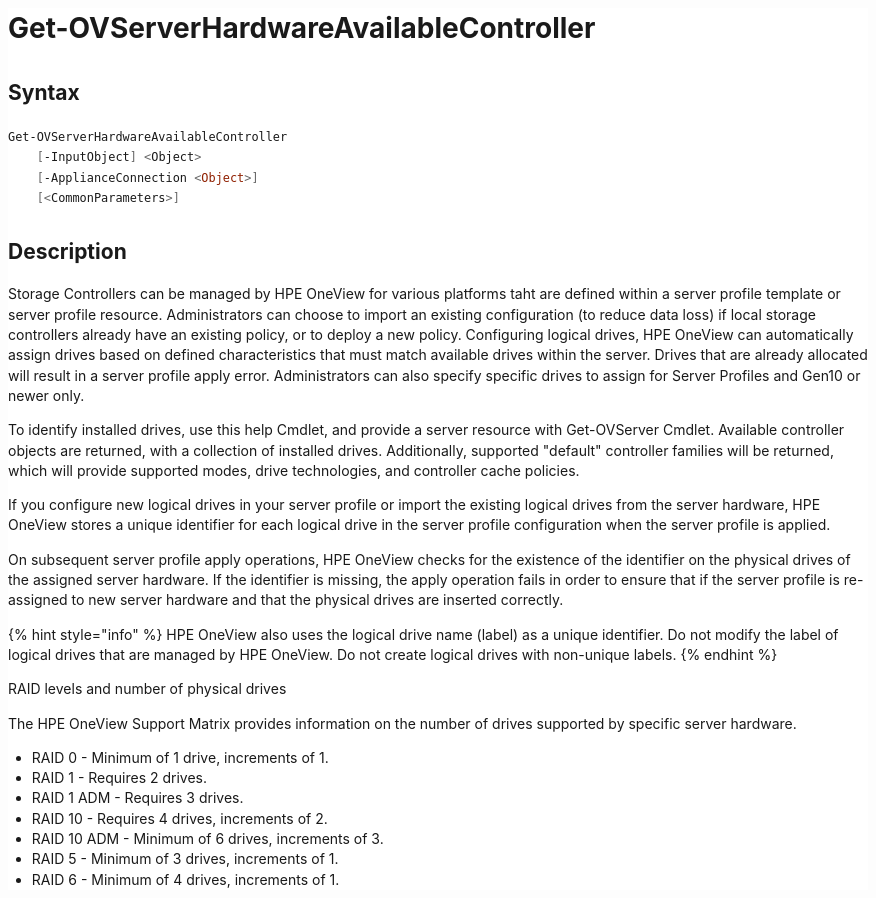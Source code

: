 ﻿---
description: Get a collection of inventoried storage controllers.
---

# Get-OVServerHardwareAvailableController

## Syntax

```powershell
Get-OVServerHardwareAvailableController
    [-InputObject] <Object>
    [-ApplianceConnection <Object>]
    [<CommonParameters>]
```

## Description

Storage Controllers can be managed by HPE OneView for various platforms taht are defined within a server profile template or server profile resource.  Administrators can choose to import an existing configuration (to reduce data loss) if local storage controllers already have an existing policy, or to deploy a new policy.  Configuring logical drives, HPE OneView can automatically assign drives based on defined characteristics that must match available drives within the server.  Drives that are already allocated will result in a server profile apply error.  Administrators can also specify specific drives to assign for Server Profiles and Gen10 or newer only.

To identify installed drives, use this help Cmdlet, and provide a server resource with Get-OVServer Cmdlet.  Available controller objects are returned, with a collection of installed drives.  Additionally, supported "default" controller families will be returned, which will provide supported modes, drive technologies, and controller cache policies.

If you configure new logical drives in your server profile or import the existing logical drives from the server hardware, HPE OneView stores a unique identifier for each logical drive in the server profile configuration when the server profile is applied.

On subsequent server profile apply operations, HPE OneView checks for the existence of the identifier on the physical drives of the assigned server hardware. If the identifier is missing, the apply operation fails in order to ensure that if the server profile is re-assigned to new server hardware and that the physical drives are inserted correctly.

{% hint style="info" %}
 HPE OneView also uses the logical drive name (label) as a unique identifier.  Do not modify the label of logical drives that are managed by HPE OneView.  Do not create logical drives with non-unique labels.
{% endhint %}


RAID levels and number of physical drives

The HPE OneView Support Matrix provides information on the number of drives supported by specific server hardware.

* RAID 0 - Minimum of 1 drive, increments of 1.
* RAID 1 - Requires 2 drives.
* RAID 1 ADM - Requires 3 drives.
* RAID 10 - Requires 4 drives, increments of 2.
* RAID 10 ADM - Minimum of 6 drives, increments of 3.
* RAID 5 - Minimum of 3 drives, increments of 1.
* RAID 6 - Minimum of 4 drives, increments of 1.
